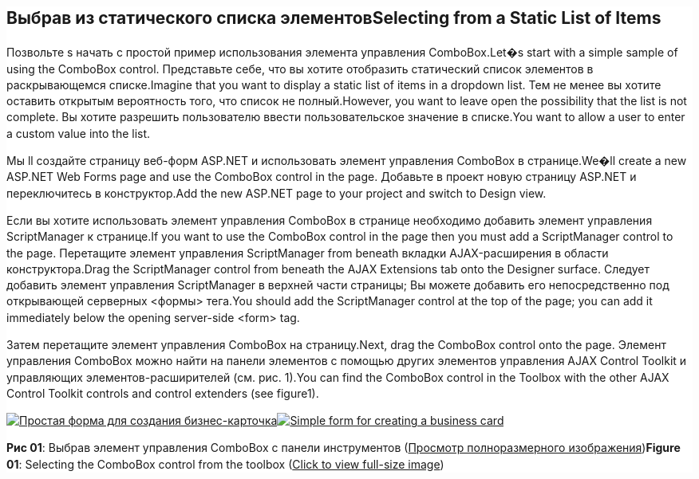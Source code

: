 ## <a name="selecting-from-a-static-list-of-items"></a><span data-ttu-id="6e6e0-115">Выбрав из статического списка элементов</span><span class="sxs-lookup"><span data-stu-id="6e6e0-115">Selecting from a Static List of Items</span></span>

<span data-ttu-id="6e6e0-116">Позвольте s начать с простой пример использования элемента управления ComboBox.</span><span class="sxs-lookup"><span data-stu-id="6e6e0-116">Let�s start with a simple sample of using the ComboBox control.</span></span> <span data-ttu-id="6e6e0-117">Представьте себе, что вы хотите отобразить статический список элементов в раскрывающемся списке.</span><span class="sxs-lookup"><span data-stu-id="6e6e0-117">Imagine that you want to display a static list of items in a dropdown list.</span></span> <span data-ttu-id="6e6e0-118">Тем не менее вы хотите оставить открытым вероятность того, что список не полный.</span><span class="sxs-lookup"><span data-stu-id="6e6e0-118">However, you want to leave open the possibility that the list is not complete.</span></span> <span data-ttu-id="6e6e0-119">Вы хотите разрешить пользователю ввести пользовательское значение в списке.</span><span class="sxs-lookup"><span data-stu-id="6e6e0-119">You want to allow a user to enter a custom value into the list.</span></span>

<span data-ttu-id="6e6e0-120">Мы ll создайте страницу веб-форм ASP.NET и использовать элемент управления ComboBox в странице.</span><span class="sxs-lookup"><span data-stu-id="6e6e0-120">We�ll create a new ASP.NET Web Forms page and use the ComboBox control in the page.</span></span> <span data-ttu-id="6e6e0-121">Добавьте в проект новую страницу ASP.NET и переключитесь в конструктор.</span><span class="sxs-lookup"><span data-stu-id="6e6e0-121">Add the new ASP.NET page to your project and switch to Design view.</span></span>

<span data-ttu-id="6e6e0-122">Если вы хотите использовать элемент управления ComboBox в странице необходимо добавить элемент управления ScriptManager к странице.</span><span class="sxs-lookup"><span data-stu-id="6e6e0-122">If you want to use the ComboBox control in the page then you must add a ScriptManager control to the page.</span></span> <span data-ttu-id="6e6e0-123">Перетащите элемент управления ScriptManager from beneath вкладки AJAX-расширения в области конструктора.</span><span class="sxs-lookup"><span data-stu-id="6e6e0-123">Drag the ScriptManager control from beneath the AJAX Extensions tab onto the Designer surface.</span></span> <span data-ttu-id="6e6e0-124">Следует добавить элемент управления ScriptManager в верхней части страницы; Вы можете добавить его непосредственно под открывающей серверных &lt;формы&gt; тега.</span><span class="sxs-lookup"><span data-stu-id="6e6e0-124">You should add the ScriptManager control at the top of the page; you can add it immediately below the opening server-side &lt;form&gt; tag.</span></span>

<span data-ttu-id="6e6e0-125">Затем перетащите элемент управления ComboBox на страницу.</span><span class="sxs-lookup"><span data-stu-id="6e6e0-125">Next, drag the ComboBox control onto the page.</span></span> <span data-ttu-id="6e6e0-126">Элемент управления ComboBox можно найти на панели элементов с помощью других элементов управления AJAX Control Toolkit и управляющих элементов-расширителей (см. рис. 1).</span><span class="sxs-lookup"><span data-stu-id="6e6e0-126">You can find the ComboBox control in the Toolbox with the other AJAX Control Toolkit controls and control extenders (see figure1).</span></span>


<span data-ttu-id="6e6e0-127">[![Простая форма для создания бизнес-карточка](how-do-i-use-the-combobox-control-cs/_static/image1.jpg)](how-do-i-use-the-combobox-control-cs/_static/image1.png)</span><span class="sxs-lookup"><span data-stu-id="6e6e0-127">[![Simple form for creating a business card](how-do-i-use-the-combobox-control-cs/_static/image1.jpg)](how-do-i-use-the-combobox-control-cs/_static/image1.png)</span></span>

<span data-ttu-id="6e6e0-128">**Рис 01**: Выбрав элемент управления ComboBox с панели инструментов ([Просмотр полноразмерного изображения](how-do-i-use-the-combobox-control-cs/_static/image2.png))</span><span class="sxs-lookup"><span data-stu-id="6e6e0-128">**Figure 01**: Selecting the ComboBox control from the toolbox ([Click to view full-size image](how-do-i-use-the-combobox-control-cs/_static/image2.png))</span></span>
